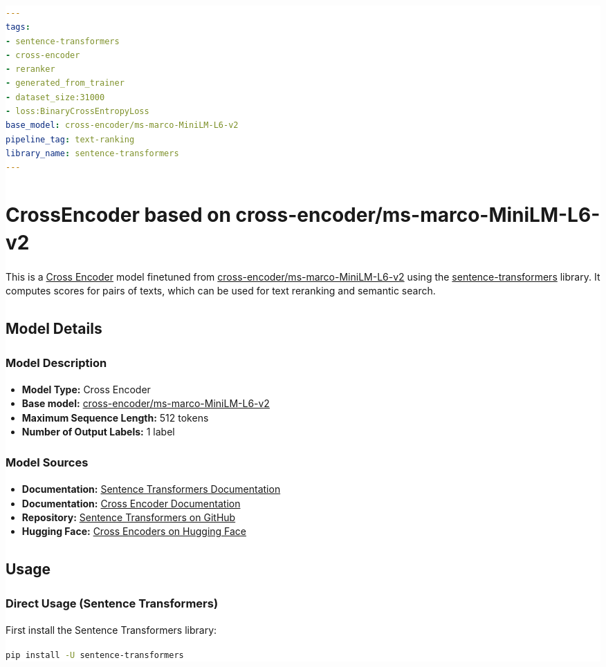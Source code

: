 ```yaml
---
tags:
- sentence-transformers
- cross-encoder
- reranker
- generated_from_trainer
- dataset_size:31000
- loss:BinaryCrossEntropyLoss
base_model: cross-encoder/ms-marco-MiniLM-L6-v2
pipeline_tag: text-ranking
library_name: sentence-transformers
---
```


# CrossEncoder based on cross-encoder/ms-marco-MiniLM-L6-v2

This is a [Cross Encoder](https://www.sbert.net/docs/cross_encoder/usage/usage.html) model finetuned from [cross-encoder/ms-marco-MiniLM-L6-v2](https://huggingface.co/cross-encoder/ms-marco-MiniLM-L6-v2) using the [sentence-transformers](https://www.SBERT.net) library. It computes scores for pairs of texts, which can be used for text reranking and semantic search.

## Model Details

### Model Description
- **Model Type:** Cross Encoder
- **Base model:** [cross-encoder/ms-marco-MiniLM-L6-v2](https://huggingface.co/cross-encoder/ms-marco-MiniLM-L6-v2) 
- **Maximum Sequence Length:** 512 tokens
- **Number of Output Labels:** 1 label




### Model Sources

- **Documentation:** [Sentence Transformers Documentation](https://sbert.net)
- **Documentation:** [Cross Encoder Documentation](https://www.sbert.net/docs/cross_encoder/usage/usage.html)
- **Repository:** [Sentence Transformers on GitHub](https://github.com/UKPLab/sentence-transformers)
- **Hugging Face:** [Cross Encoders on Hugging Face](https://huggingface.co/models?library=sentence-transformers&other=cross-encoder)

## Usage

### Direct Usage (Sentence Transformers)

First install the Sentence Transformers library:

```bash
pip install -U sentence-transformers
```
